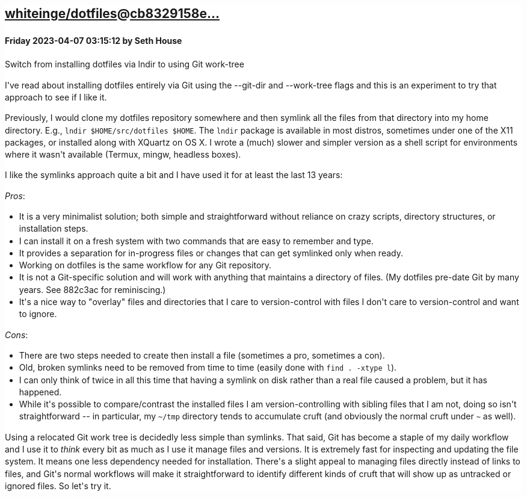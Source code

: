 ## [whiteinge/dotfiles](https://github.com/whiteinge/dotfiles)@[cb8329158e...](https://github.com/whiteinge/dotfiles/commit/cb8329158e2bdc4984927da622193f133487c315)
#### Friday 2023-04-07 03:15:12 by Seth House

Switch from installing dotfiles via lndir to using Git work-tree

I've read about installing dotfiles entirely via Git using the --git-dir
and --work-tree flags and this is an experiment to try that approach to
see if I like it.

Previously, I would clone my dotfiles repository somewhere and then
symlink all the files from that directory into my home directory. E.g.,
`lndir $HOME/src/dotfiles $HOME`. The `lndir` package is available in
most distros, sometimes under one of the X11 packages, or installed
along with XQuartz on OS X. I wrote a (much) slower and simpler version
as a shell script for environments where it wasn't available (Termux,
mingw, headless boxes).

I like the symlinks approach quite a bit and I have used it for at least
the last 13 years:

*Pros*:

- It is a very minimalist solution; both simple and straightforward
  without reliance on crazy scripts, directory structures, or
  installation steps.
- I can install it on a fresh system with two commands that are easy to
  remember and type.
- It provides a separation for in-progress files or changes that can get
  symlinked only when ready.
- Working on dotfiles is the same workflow for any Git repository.
- It is not a Git-specific solution and will work with anything that
  maintains a directory of files. (My dotfiles pre-date Git by many
  years. See 882c3ac for reminiscing.)
- It's a nice way to "overlay" files and directories that I care to
  version-control with files I don't care to version-control and want to
  ignore.

*Cons*:

- There are two steps needed to create then install a file (sometimes
  a pro, sometimes a con).
- Old, broken symlinks need to be removed from time to time (easily done
  with `find . -xtype l`).
- I can only think of twice in all this time that having a symlink on
  disk rather than a real file caused a problem, but it has happened.
- While it's possible to compare/contrast the installed files I am
  version-controlling with sibling files that I am not, doing so isn't
  straightforward -- in particular, my `~/tmp` directory tends to
  accumulate cruft (and obviously the normal cruft under `~` as well).

Using a relocated Git work tree is decidedly less simple than symlinks.
That said, Git has become a staple of my daily workflow and I use it to
_think_ every bit as much as I use it manage files and versions. It is
extremely fast for inspecting and updating the file system. It means one
less dependency needed for installation. There's a slight appeal to
managing files directly instead of links to files, and Git's normal
workflows will make it straightforward to identify different kinds of
cruft that will show up as untracked or ignored files. So let's try it.
